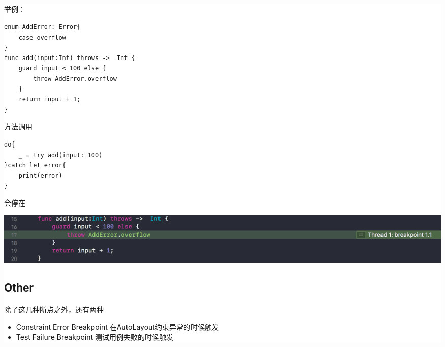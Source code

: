 举例：

```
enum AddError: Error{
    case overflow
}
func add(input:Int) throws ->  Int {
    guard input < 100 else {
        throw AddError.overflow
    }
    return input + 1;
}
```

方法调用

```
do{
    _ = try add(input: 100)
}catch let error{
    print(error)
}
```

会停在

<img src="./images/sw_error_2.png">

## Other

除了这几种断点之外，还有两种

- Constraint Error Breakpoint 在AutoLayout约束异常的时候触发
- Test Failure Breakpoint 测试用例失败的时候触发


